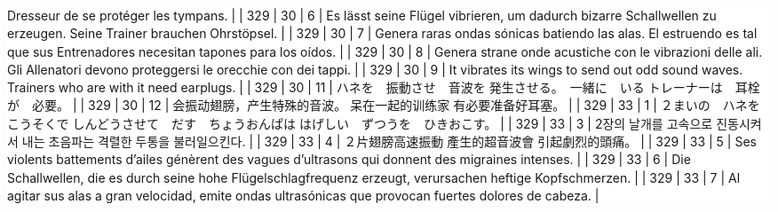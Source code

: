Dresseur de se protéger les tympans.                                                                                                                   |
| 329        | 30         | 6           | Es lässt seine Flügel vibrieren, um dadurch
bizarre Schallwellen zu erzeugen. Seine Trainer
brauchen Ohrstöpsel.                                                                                                                               |
| 329        | 30         | 7           | Genera raras ondas sónicas batiendo las alas.
El estruendo es tal que sus Entrenadores
necesitan tapones para los oídos.                                                                                                                       |
| 329        | 30         | 8           | Genera strane onde acustiche con le vibrazioni
delle ali. Gli Allenatori devono proteggersi le
orecchie con dei tappi.                                                                                                                         |
| 329        | 30         | 9           | It vibrates its wings to send out odd sound
waves. Trainers who are with it need earplugs.                                                                                                                                                     |
| 329        | 30         | 11          | ハネを　振動させ　音波を
発生させる。　一緒に　いる
トレーナーは　耳栓が　必要。                                                                                                                                                                                                      |
| 329        | 30         | 12          | 会振动翅膀，产生特殊的音波。
呆在一起的训练家
有必要准备好耳塞。                                                                                                                                                                                                              |
| 329        | 33         | 1           | ２まいの　ハネを　こうそくで
しんどうさせて　だす　ちょうおんぱは
はげしい　ずつうを　ひきおこす。                                                                                                                                                                                             |
| 329        | 33         | 3           | 2장의 날개를 고속으로
진동시켜서 내는 초음파는
격렬한 두통을 불러일으킨다.                                                                                                                                                                                                     |
| 329        | 33         | 4           | ２片翅膀高速振動
產生的超音波會
引起劇烈的頭痛。                                                                                                                                                                                                                      |
| 329        | 33         | 5           | Ses violents battements d’ailes génèrent
des vagues d’ultrasons qui donnent
des migraines intenses.                                                                                                                                            |
| 329        | 33         | 6           | Die Schallwellen, die es durch seine hohe
Flügelschlagfrequenz erzeugt, verursachen
heftige Kopfschmerzen.                                                                                                                                     |
| 329        | 33         | 7           | Al agitar sus alas a gran velocidad, emite ondas
ultrasónicas que provocan fuertes dolores de
cabeza.                                                                                                                                          |